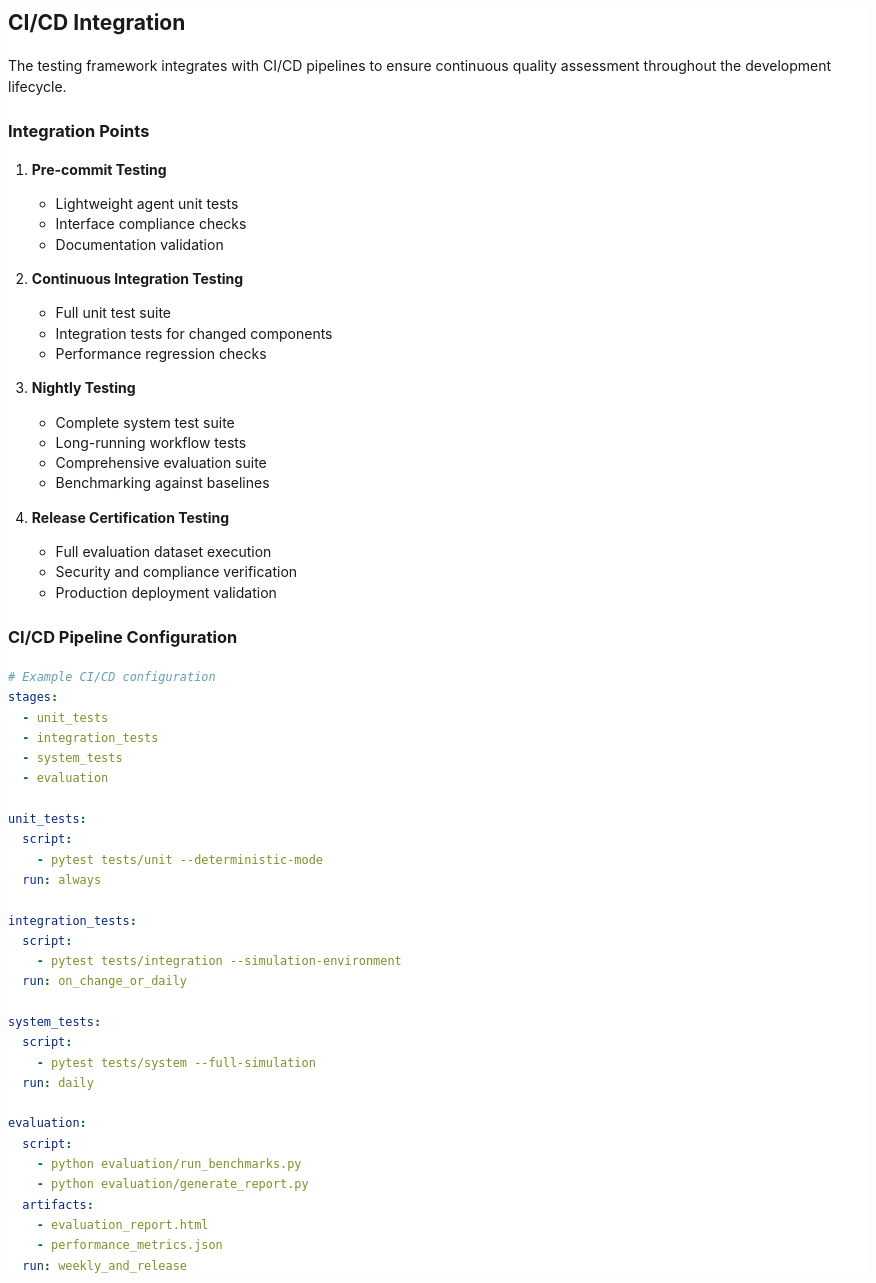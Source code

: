 ## CI/CD Integration

The testing framework integrates with CI/CD pipelines to ensure continuous quality assessment throughout the development lifecycle.

### Integration Points

1. **Pre-commit Testing**
   - Lightweight agent unit tests
   - Interface compliance checks
   - Documentation validation

2. **Continuous Integration Testing**
   - Full unit test suite
   - Integration tests for changed components
   - Performance regression checks

3. **Nightly Testing**
   - Complete system test suite
   - Long-running workflow tests
   - Comprehensive evaluation suite
   - Benchmarking against baselines

4. **Release Certification Testing**
   - Full evaluation dataset execution
   - Security and compliance verification
   - Production deployment validation

### CI/CD Pipeline Configuration

```yaml
# Example CI/CD configuration
stages:
  - unit_tests
  - integration_tests
  - system_tests
  - evaluation

unit_tests:
  script:
    - pytest tests/unit --deterministic-mode
  run: always

integration_tests:
  script:
    - pytest tests/integration --simulation-environment
  run: on_change_or_daily

system_tests:
  script:
    - pytest tests/system --full-simulation
  run: daily

evaluation:
  script:
    - python evaluation/run_benchmarks.py
    - python evaluation/generate_report.py
  artifacts:
    - evaluation_report.html
    - performance_metrics.json
  run: weekly_and_release
```
